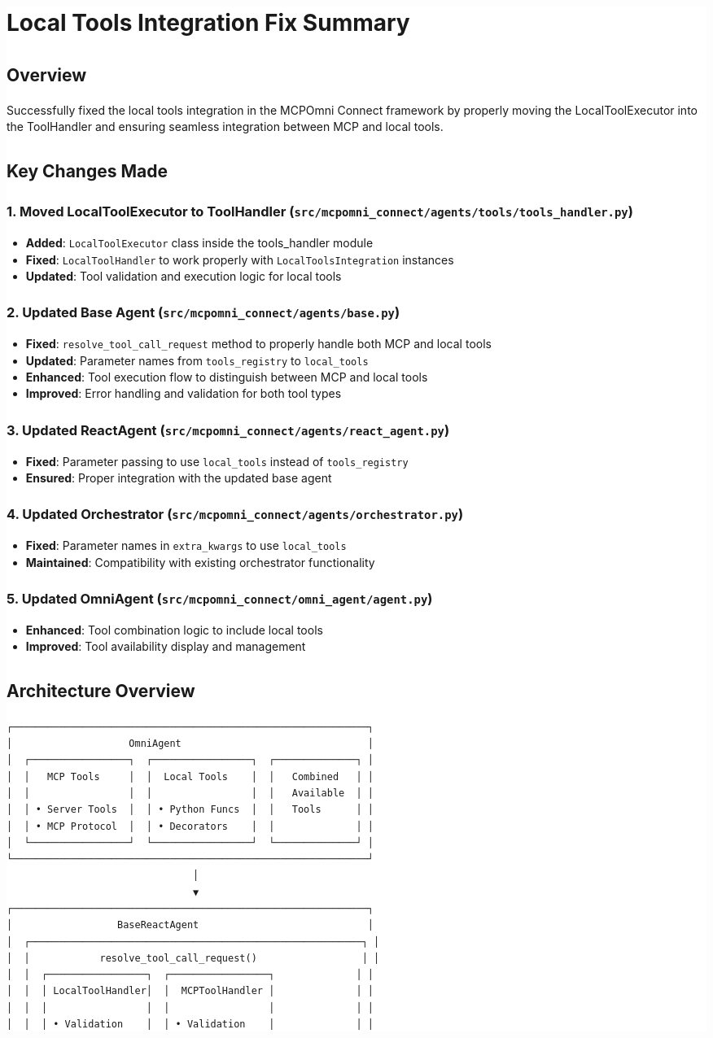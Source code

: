 # Local Tools Integration Fix Summary

## Overview
Successfully fixed the local tools integration in the MCPOmni Connect framework by properly moving the LocalToolExecutor into the ToolHandler and ensuring seamless integration between MCP and local tools.

## Key Changes Made

### 1. **Moved LocalToolExecutor to ToolHandler** (`src/mcpomni_connect/agents/tools/tools_handler.py`)
- **Added**: `LocalToolExecutor` class inside the tools_handler module
- **Fixed**: `LocalToolHandler` to work properly with `LocalToolsIntegration` instances
- **Updated**: Tool validation and execution logic for local tools

### 2. **Updated Base Agent** (`src/mcpomni_connect/agents/base.py`)
- **Fixed**: `resolve_tool_call_request` method to properly handle both MCP and local tools
- **Updated**: Parameter names from `tools_registry` to `local_tools`
- **Enhanced**: Tool execution flow to distinguish between MCP and local tools
- **Improved**: Error handling and validation for both tool types

### 3. **Updated ReactAgent** (`src/mcpomni_connect/agents/react_agent.py`)
- **Fixed**: Parameter passing to use `local_tools` instead of `tools_registry`
- **Ensured**: Proper integration with the updated base agent

### 4. **Updated Orchestrator** (`src/mcpomni_connect/agents/orchestrator.py`)
- **Fixed**: Parameter names in `extra_kwargs` to use `local_tools`
- **Maintained**: Compatibility with existing orchestrator functionality

### 5. **Updated OmniAgent** (`src/mcpomni_connect/omni_agent/agent.py`)
- **Enhanced**: Tool combination logic to include local tools
- **Improved**: Tool availability display and management

## Architecture Overview

```
┌─────────────────────────────────────────────────────────────┐
│                    OmniAgent                                │
│  ┌─────────────────┐  ┌─────────────────┐  ┌──────────────┐ │
│  │   MCP Tools     │  │  Local Tools    │  │   Combined   │ │
│  │                 │  │                 │  │   Available  │ │
│  │ • Server Tools  │  │ • Python Funcs  │  │   Tools      │ │
│  │ • MCP Protocol  │  │ • Decorators    │  │              │ │
│  └─────────────────┘  └─────────────────┘  └──────────────┘ │
└─────────────────────────────────────────────────────────────┘
                                │
                                ▼
┌─────────────────────────────────────────────────────────────┐
│                  BaseReactAgent                             │
│  ┌─────────────────────────────────────────────────────────┐ │
│  │            resolve_tool_call_request()                  │ │
│  │  ┌─────────────────┐  ┌─────────────────┐              │ │
│  │  │ LocalToolHandler│  │  MCPToolHandler │              │ │
│  │  │                 │  │                 │              │ │
│  │  │ • Validation    │  │ • Validation    │              │ │
```